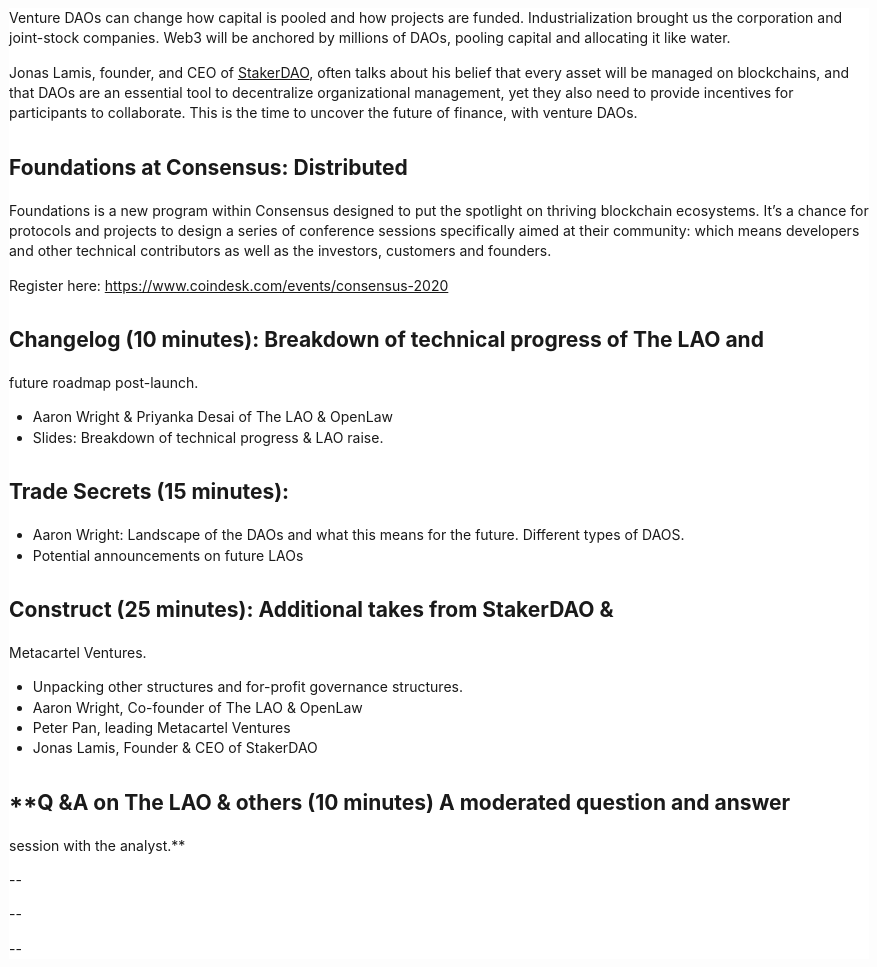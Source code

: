 Venture DAOs can change how capital is pooled and how projects are funded.
Industrialization brought us the corporation and joint-stock companies. Web3
will be anchored by millions of DAOs, pooling capital and allocating it like
water.

Jonas Lamis, founder, and CEO of [StakerDAO](http://www.stakerdao.com), often
talks about his belief that every asset will be managed on blockchains, and
that DAOs are an essential tool to decentralize organizational management, yet
they also need to provide incentives for participants to collaborate. This is
the time to uncover the future of finance, with venture DAOs.

##  **Foundations at Consensus: Distributed**

Foundations is a new program within Consensus designed to put the spotlight on
thriving blockchain ecosystems. It’s a chance for protocols and projects to
design a series of conference sessions specifically aimed at their community:
which means developers and other technical contributors as well as the
investors, customers and founders.

Register here: <https://www.coindesk.com/events/consensus-2020>

## **Changelog (10 minutes):** Breakdown of technical progress of The LAO and
future roadmap post-launch.

  * Aaron Wright & Priyanka Desai of The LAO & OpenLaw
  * Slides: Breakdown of technical progress & LAO raise.

##  **Trade Secrets (15 minutes):**

  * Aaron Wright: Landscape of the DAOs and what this means for the future. Different types of DAOS.
  * Potential announcements on future LAOs

##  **Construct** **(25 minutes):** Additional takes from StakerDAO &
Metacartel Ventures.

  * Unpacking other structures and for-profit governance structures.
  * Aaron Wright, Co-founder of The LAO & OpenLaw
  * Peter Pan, leading Metacartel Ventures
  * Jonas Lamis, Founder & CEO of StakerDAO

##  **Q &A on The LAO & others (10 minutes) A moderated question and answer
session with the analyst.**

\--

\--

\--
